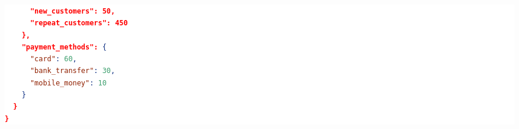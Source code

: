 ```json
      "new_customers": 50,
      "repeat_customers": 450
    },
    "payment_methods": {
      "card": 60,
      "bank_transfer": 30,
      "mobile_money": 10
    }
  }
}
``` 